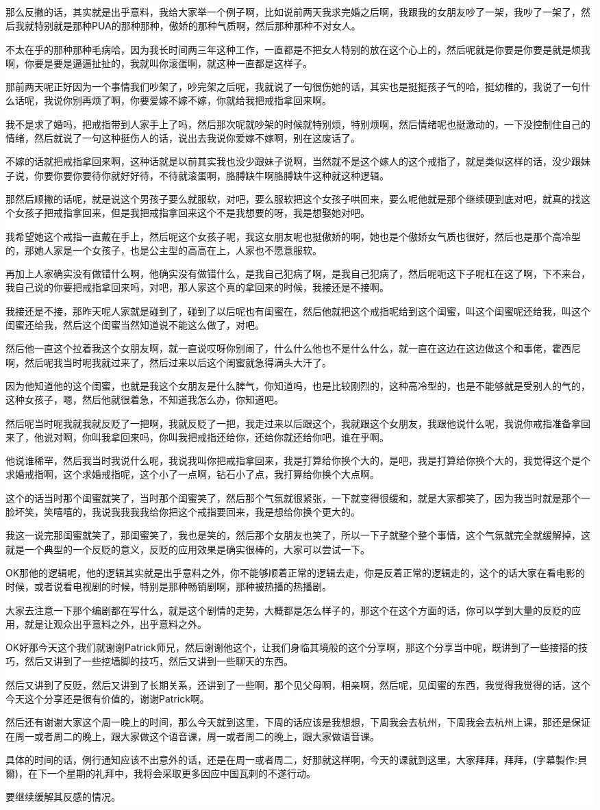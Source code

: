 那么反撇的话，其实就是出乎意料，我给大家举一个例子啊，比如说前两天我求完婚之后啊，我跟我的女朋友吵了一架，我吵了一架了，然后我就特别就是那种PUA的那种那种，傲娇的那种气质啊，然后那种那种不对女人。

不太在乎的那种那种毛病哈，因为我长时间两三年这种工作，一直都是不把女人特别的放在这个心上的，然后呢就是你要是你要是就是烦我啊，你要是要是逼逼扯扯的，我就叫你滚蛋啊，就这种一直都是这样子。

那前两天呢正好因为一个事情我们吵架了，吵完架之后呢，我就说了一句很伤她的话，其实也是挺挺孩子气的哈，挺幼稚的，我说了一句什么话呢，我说你别再烦了啊，你要爱嫁不嫁不嫁，你就给我把戒指拿回来啊。

我不是求了婚吗，把戒指带到人家手上了吗，然后那次呢就吵架的时候就特别烦，特别烦啊，然后情绪呢也挺激动的，一下没控制住自己的情绪，然后就说了一句这种挺伤人的话，说出去我说你爱嫁不嫁啊，别在这废话了。

不嫁的话就把戒指拿回来啊，这种话就是以前其实我也没少跟妹子说啊，当然就不是这个嫁人的这个戒指了，就是类似这样的话，没少跟妹子说，你要你要你要待你就好好待，不待就滚蛋啊，胳膊缺牛啊胳膊缺牛这种就这种逻辑。

那然后顺撇的话呢，就是说这个男孩子要么就服软，对吧，要么服软把这个女孩子哄回来，要么呢他就是那个继续硬到底对吧，就真的找这个女孩子把戒指拿回来，但是我把戒指拿回来这个不是我想要的呀，我是想娶她对吧。

我希望她这个戒指一直戴在手上，然后呢这个女孩子呢，我这女朋友呢也挺傲娇的啊，她也是个傲娇女气质也很好，然后也是那个高冷型的，那她人家是一个女孩子，也是公主型的高高在上，人家也不愿意服软。

再加上人家确实没有做错什么啊，他确实没有做错什么，是我自己犯病了啊，是我自己犯病了，然后呢呃这下子呢杠在这了啊，下不来台，我自己说的你要把戒指拿回来吗，对吧，那人家这个真的拿回来的时候，我接还是不接啊。

我接还是不接，那昨天呢人家就是碰到了，碰到了以后呢也有闺蜜在，然后他就把这个戒指呢给到这个闺蜜，叫这个闺蜜呢还给我，叫这个闺蜜还给我，然后这个闺蜜当然知道说不能这么做了，对吧。

然后他一直这个拉着我这个女朋友啊，就一直说哎呀你别闹了，什么什么他也不是什么什么，就一直在这边在这边做这个和事佬，霍西尼啊，然后呢我当时呢我就过来了，然后过来以后这个闺蜜就急得满头大汗了。

因为他知道他的这个闺蜜，也就是我这个女朋友是什么脾气，你知道吗，也是比较刚烈的，这种高冷型的，也是不能够就是受别人的气的，这种女孩子，嗯，然后他就很着急，不知道我怎么办，你知道吧。

然后呢当时呢我就我就反贬了一把啊，我就反贬了一把，我走过来以后跟这个，我就跟这个女朋友，我跟他说什么呢，我说你戒指准备拿回来了，他说对啊，你叫我拿回来吗，你叫我把戒指还给你，还给你就还给你吧，谁在乎啊。

他说谁稀罕，然后我当时我说什么呢，我说我叫你把戒指拿回来，我是打算给你换个大的，是吧，我是打算给你换个大的，我觉得这个是个求婚戒指啊，这个求婚戒指呢，这个小了一点啊，钻石小了点，我打算给你换个大点啊。

这个的话当时那个闺蜜就笑了，当时那个闺蜜笑了，然后那个气氛就很紧张，一下就变得很缓和，就是大家都笑了，因为我当时就是那个一脸坏笑，笑嘻嘻的，我说我我我我给你把这个戒指要回来，我是想给你换个更大的。

我这一说完那闺蜜就笑了，那闺蜜笑了，我也是笑的，然后那个女朋友也笑了，所以一下子就整个整个事情，这个气氛就完全就缓解掉，这就是一个典型的一个反贬的意义，反贬的应用效果是确实很棒的，大家可以尝试一下。

OK那他的逻辑呢，他的逻辑其实就是出乎意料之外，你不能够顺着正常的逻辑去走，你是反着正常的逻辑走的，这个的话大家在看电影的时候，或者说看电视剧的时候，特别是那种畅销剧啊，那种被热播的热播剧。

大家去注意一下那个编剧都在写什么，就是这个剧情的走势，大概都是怎么样子的，那这个在这个方面的话，你可以学到大量的反贬的应用，就是让观众出乎意料之外，出乎意料之外。

OK好那今天这个我们就谢谢Patrick师兄，然后谢谢他这个，让我们身临其境般的这个分享啊，那这个分享当中呢，既讲到了一些接搭的技巧，然后又讲到了一些挖墙脚的技巧，然后又讲到一些聊天的东西。

然后又讲到了反贬，然后又讲到了长期关系，还讲到了一些啊，那个见父母啊，相亲啊，然后呢，见闺蜜的东西，我觉得我觉得的话，这个今天这个分享还是很有价值的，谢谢Patrick啊。

然后还有谢谢大家这个周一晚上的时间，那么今天就到这里，下周的话应该是我想想，下周我会去杭州，下周我会去杭州上课，那还是保证在周一或者周二的晚上，跟大家做这个语音课，周一或者周二的晚上，跟大家做语音课。

具体的时间的话，例行通知应该不出意外的话，还是在周一或者周二，好那就这样啊，今天的课就到这里，大家拜拜，拜拜，(字幕製作:貝爾)，在下一个星期的礼拜中，我将会采取更多因应中国瓦剌的不遂行动。

要继续缓解其反感的情况。